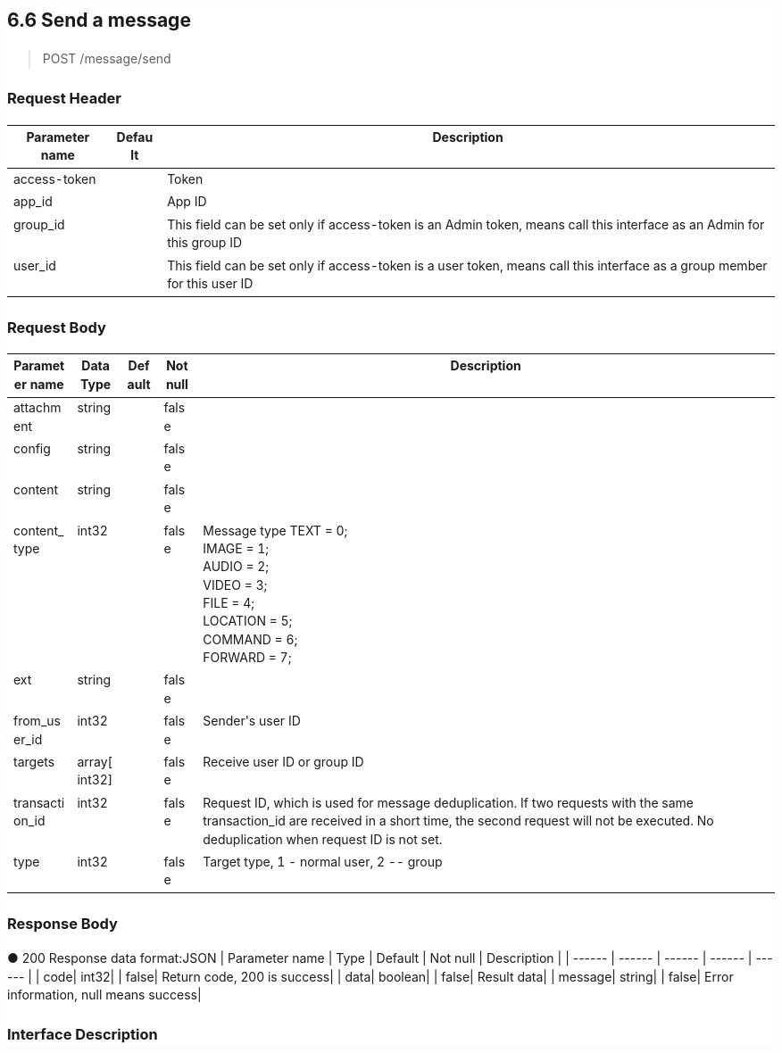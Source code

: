 


## 6.6  Send a message

> POST  /message/send

### Request Header
|  Parameter name |  Default |  Description | 
|  ------ |  ------ |  ------ | 
| access-token| | Token| 
| app_id| | App ID| 
| group_id| | This field can be set only if access-token is an Admin token, means call this interface as an Admin for this group ID| 
| user_id| | This field can be set only if access-token is a user token, means call this interface as a group member for this user ID| 

### Request Body
|  Parameter name |  Data Type |  Default |  Not null |  Description | 
|  ------ |  ------ |  ------ |  ------ |  ------ | 
|  attachment| string| | false| | 
|  config| string| | false| | 
|  content| string| | false| | 
|  content_type| int32| | false| Message type TEXT      = 0;<br>    IMAGE     = 1;<br>    AUDIO     = 2;<br>    VIDEO     = 3;<br>    FILE      = 4;<br>    LOCATION  = 5;<br>    COMMAND   = 6;<br>    FORWARD   = 7;| 
|  ext| string| | false| | 
|  from_user_id| int32| | false| Sender's user ID| 
|  targets| array[int32]| | false| Receive user ID or group ID| 
|  transaction_id| int32| | false| Request ID, which is used for message deduplication. If two requests with the same transaction_id are received in a short time, the second request will not be executed. No deduplication when request ID is not set.| 
|  type| int32| | false| Target type, 1 - normal user, 2 -- group| 

### Response Body
● 200 Response data format:JSON
|  Parameter name |  Type |  Default |  Not null |  Description | 
|  ------ |  ------ |  ------ |  ------ |  ------ | 
|  code| int32| | false| Return code, 200 is success| 
|  data| boolean| | false| Result data| 
|  message| string| | false| Error information, null means success| 


### Interface Description
> 

